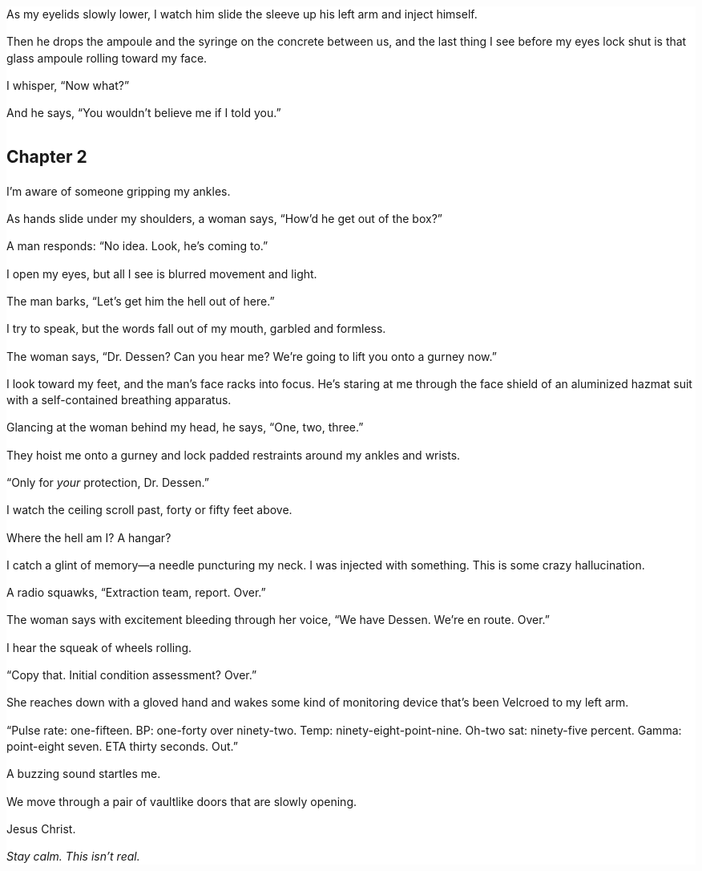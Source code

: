 As my eyelids slowly lower, I watch him slide the sleeve up his left arm and inject himself.

Then he drops the ampoule and the syringe on the concrete between us, and the last thing I see before my eyes lock shut is that glass ampoule rolling toward my face.

I whisper, “Now what?”

And he says, “You wouldn’t believe me if I told you.”


## Chapter 2

I’m aware of someone gripping my ankles.

As hands slide under my shoulders, a woman says, “How’d he get out of the box?”

A man responds: “No idea. Look, he’s coming to.”

I open my eyes, but all I see is blurred movement and light.

The man barks, “Let’s get him the hell out of here.”

I try to speak, but the words fall out of my mouth, garbled and formless.

The woman says, “Dr. Dessen? Can you hear me? We’re going to lift you onto a gurney now.”

I look toward my feet, and the man’s face racks into focus. He’s staring at me through the face shield of an aluminized hazmat suit with a self-contained breathing apparatus.

Glancing at the woman behind my head, he says, “One, two, three.”

They hoist me onto a gurney and lock padded restraints around my ankles and wrists.

“Only for _your_ protection, Dr. Dessen.”

I watch the ceiling scroll past, forty or fifty feet above.

Where the hell am I? A hangar?

I catch a glint of memory—a needle puncturing my neck. I was injected with something. This is some crazy hallucination.

A radio squawks, “Extraction team, report. Over.”

The woman says with excitement bleeding through her voice, “We have Dessen. We’re en route. Over.”

I hear the squeak of wheels rolling.

“Copy that. Initial condition assessment? Over.”

She reaches down with a gloved hand and wakes some kind of monitoring device that’s been Velcroed to my left arm.

“Pulse rate: one-fifteen. BP: one-forty over ninety-two. Temp: ninety-eight-point-nine. Oh-two sat: ninety-five percent. Gamma: point-eight seven. ETA thirty seconds. Out.”

A buzzing sound startles me.

We move through a pair of vaultlike doors that are slowly opening.

Jesus Christ.

_Stay calm. This isn’t real._
